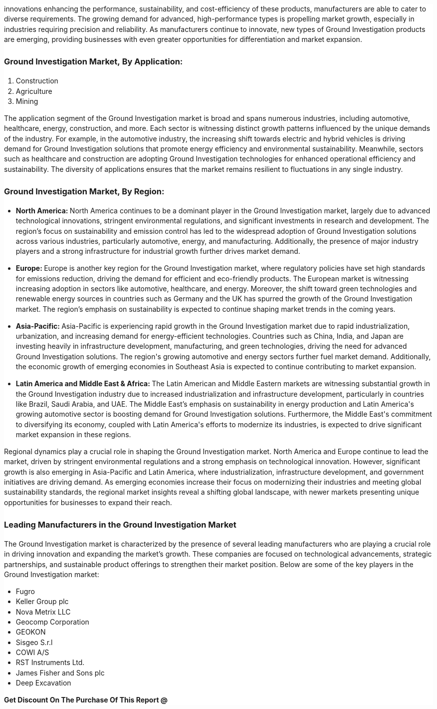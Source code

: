 innovations enhancing the performance, sustainability, and cost-efficiency of these products, manufacturers are able to cater to diverse requirements. The growing demand for advanced, high-performance types is propelling market growth, especially in industries requiring precision and reliability. As manufacturers continue to innovate, new types of Ground Investigation products are emerging, providing businesses with even greater opportunities for differentiation and market expansion.</p><h3>Ground Investigation Market,&nbsp;By Application:</h3><ol><li>Construction<li> Agriculture<li> Mining</li></ol><p>The application segment of the Ground Investigation market is broad and spans numerous industries, including automotive, healthcare, energy, construction, and more. Each sector is witnessing distinct growth patterns influenced by the unique demands of the industry. For example, in the automotive industry, the increasing shift towards electric and hybrid vehicles is driving demand for Ground Investigation solutions that promote energy efficiency and environmental sustainability. Meanwhile, sectors such as healthcare and construction are adopting Ground Investigation technologies for enhanced operational efficiency and sustainability. The diversity of applications ensures that the market remains resilient to fluctuations in any single industry.</p><h3>Ground Investigation Market, By Region:</h3><ul><li><p><strong>North America:&nbsp;</strong>North America continues to be a dominant player in the Ground Investigation market, largely due to advanced technological innovations, stringent environmental regulations, and significant investments in research and development. The region&rsquo;s focus on sustainability and emission control has led to the widespread adoption of Ground Investigation solutions across various industries, particularly automotive, energy, and manufacturing. Additionally, the presence of major industry players and a strong infrastructure for industrial growth further drives market demand.</p></li><li><p><strong><strong>Europe:&nbsp;</strong></strong>Europe is another key region for the Ground Investigation market, where regulatory policies have set high standards for emissions reduction, driving the demand for efficient and eco-friendly products. The European market is witnessing increasing adoption in sectors like automotive, healthcare, and energy. Moreover, the shift toward green technologies and renewable energy sources in countries such as Germany and the UK has spurred the growth of the Ground Investigation market. The region&rsquo;s emphasis on sustainability is expected to continue shaping market trends in the coming years.</p></li><li><p><strong><strong>Asia-Pacific:&nbsp;</strong></strong>Asia-Pacific is experiencing rapid growth in the Ground Investigation market due to rapid industrialization, urbanization, and increasing demand for energy-efficient technologies. Countries such as China, India, and Japan are investing heavily in infrastructure development, manufacturing, and green technologies, driving the need for advanced Ground Investigation solutions. The region's growing automotive and energy sectors further fuel market demand. Additionally, the economic growth of emerging economies in Southeast Asia is expected to continue contributing to market expansion.</p></li><li><p><strong><strong>Latin America and Middle East &amp; Africa:&nbsp;</strong></strong>The Latin American and Middle Eastern markets are witnessing substantial growth in the Ground Investigation industry due to increased industrialization and infrastructure development, particularly in countries like Brazil, Saudi Arabia, and UAE. The Middle East&rsquo;s emphasis on sustainability in energy production and Latin America's growing automotive sector is boosting demand for Ground Investigation solutions. Furthermore, the Middle East's commitment to diversifying its economy, coupled with Latin America's efforts to modernize its industries, is expected to drive significant market expansion in these regions.</p></li></ul><p>Regional dynamics play a crucial role in shaping the Ground Investigation market. North America and Europe continue to lead the market, driven by stringent environmental regulations and a strong emphasis on technological innovation. However, significant growth is also emerging in Asia-Pacific and Latin America, where industrialization, infrastructure development, and government initiatives are driving demand. As emerging economies increase their focus on modernizing their industries and meeting global sustainability standards, the regional market insights reveal a shifting global landscape, with newer markets presenting unique opportunities for businesses to expand their reach.</p><h3><strong>Leading Manufacturers in the Ground Investigation Market</strong></h3><p>The Ground Investigation market is characterized by the presence of several leading manufacturers who are playing a crucial role in driving innovation and expanding the market&rsquo;s growth. These companies are focused on technological advancements, strategic partnerships, and sustainable product offerings to strengthen their market position. Below are some of the key players in the Ground Investigation market:</p></div><div class="article-main__content" data-test-id="publishing-text-block"><ul><li><span class="">Fugro<li>Keller Group plc<li>Nova Metrix LLC<li>Geocomp Corporation<li>GEOKON<li>Sisgeo S.r.l<li>COWI A/S<li>RST Instruments Ltd.<li>James Fisher and Sons plc<li>Deep Excavation</span></li></ul></div><div class="article-main__content" data-test-id="publishing-text-block"><p><span class="font-[700]"><strong>Get Discount On The Purchase Of This Report @</strong>